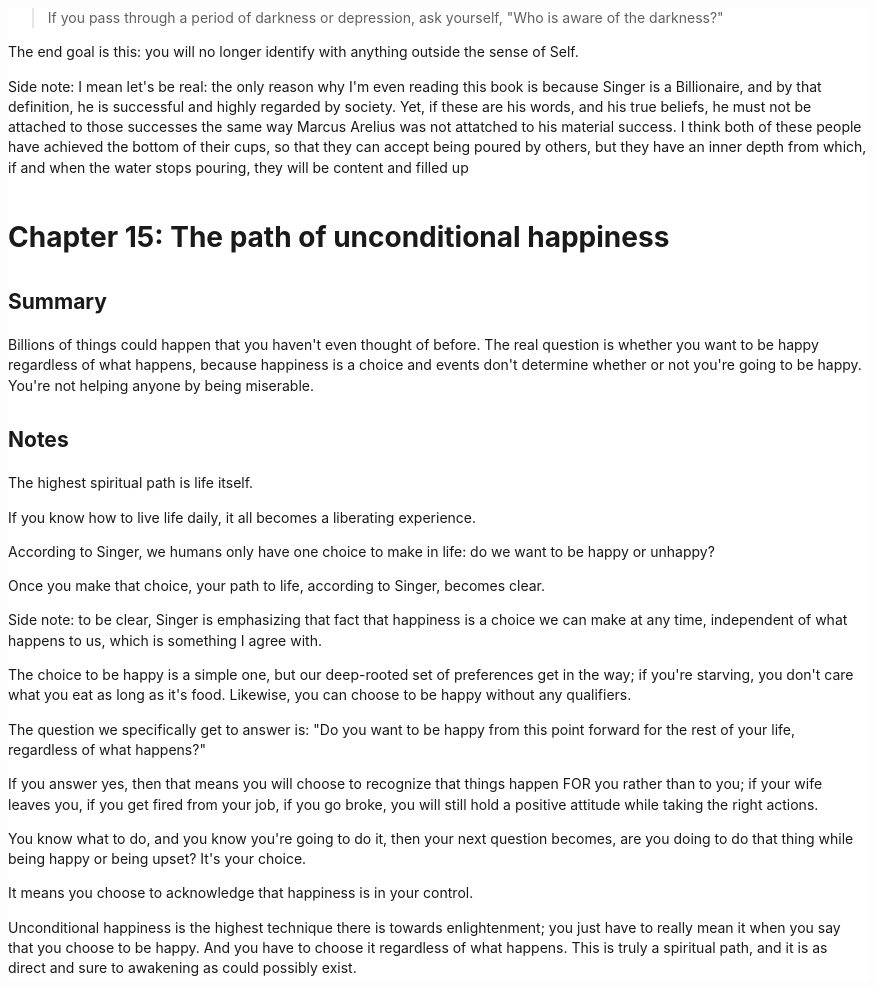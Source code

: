 > If you pass through a period of darkness or depression, ask yourself, "Who is aware of the darkness?"

The end goal is this: you will no longer identify with anything outside the sense of Self.

Side note: I mean let's be real: the only reason why I'm even reading this book is because Singer is a Billionaire, and by that definition, he is successful and highly regarded by society. Yet, if these are his words, and his true beliefs, he must not be attached to those successes the same way Marcus Arelius was not attatched to his material success. I think both of these people have achieved the bottom of their cups, so that they can accept being poured by others, but they have an inner depth from which, if and when the water stops pouring, they will be content and filled up

# Chapter 15: The path of unconditional happiness

## Summary

Billions of things could happen that you haven't even thought of before. The real question is whether you want to be happy regardless of what happens, because happiness is a choice and events don't determine whether or not you're going to be happy. You're not helping anyone by being miserable.

## Notes

The highest spiritual path is life itself.

If you know how to live life daily, it all becomes a liberating experience. 

According to Singer, we humans only have one choice to make in life: do we want to be happy or unhappy?

Once you make that choice, your path to life, according to Singer, becomes clear.

Side note: to be clear, Singer is emphasizing that fact that happiness is a choice we can make at any time, independent of what happens to us, which is something I agree with.

The choice to be happy is a simple one, but our deep-rooted set of preferences get in the way; if you're starving, you don't care what you eat as long as it's food. Likewise, you can choose to be happy without any qualifiers. 

The question we specifically get to answer is: "Do you want to be happy from this point forward for the rest of your life, regardless of what happens?"

If you answer yes, then that means you will choose to recognize that things happen FOR you rather than to you; if your wife leaves you, if you get fired from your job, if you go broke, you will still hold a positive attitude while taking the right actions.

You know what to do, and you know you're going to do it, then your next question becomes, are you doing to do that thing while being happy or being upset? It's your choice.

It means you choose to acknowledge that happiness is in your control. 

Unconditional happiness is the highest technique there is towards enlightenment; you just have to really mean it when you say that you choose to be happy. And you have to choose it regardless of what happens. This is truly a spiritual path, and it is as direct and sure to awakening as could possibly exist.
